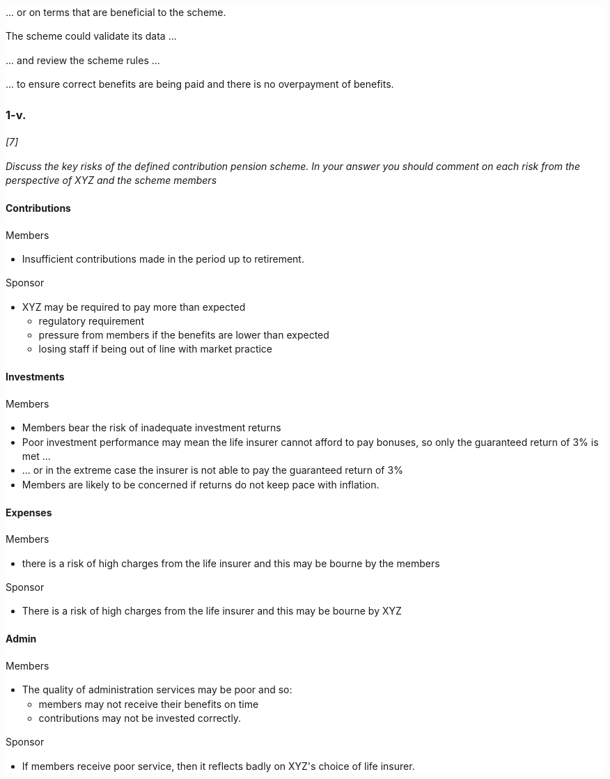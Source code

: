 ... or on terms that are beneficial to the scheme.

The scheme could validate its data ...

... and review the scheme rules ...

... to ensure correct benefits are being paid and there is no overpayment of benefits.

### 1-v.

*\[7\]*

*Discuss the key risks of the defined contribution pension scheme. In your answer you should comment on each risk from the perspective of XYZ and the scheme members*

#### Contributions

Members

- Insufficient contributions made in the period up to retirement.

Sponsor

- XYZ may be required to pay more than expected
    - regulatory requirement
    - pressure from members if the benefits are lower than expected
    - losing staff if being out of line with market practice

#### Investments

Members

- Members bear the risk of inadequate investment returns
- Poor investment performance may mean the life insurer cannot afford to pay bonuses, so only the guaranteed return of 3% is met ...
- ... or in the extreme case the insurer is not able to pay the guaranteed return of 3%
- Members are likely to be concerned if returns do not keep pace with inflation. 

#### Expenses

Members

- there is a risk of high charges from the life insurer and this may be bourne by the members

Sponsor

- There is a risk of high charges from the life insurer and this may be bourne by XYZ

#### Admin

Members

- The quality of administration services may be poor and so:
    - members may not receive their benefits on time
    - contributions may not be invested correctly.

Sponsor

- If members receive poor service, then it reflects badly on XYZ's choice of life insurer. 
